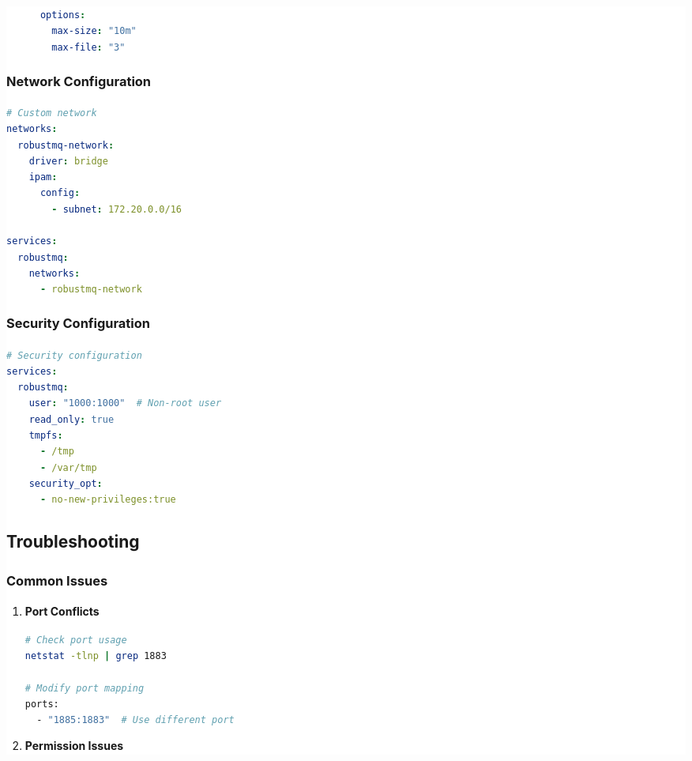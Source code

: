 ```yaml
      options:
        max-size: "10m"
        max-file: "3"
```

### Network Configuration

```yaml
# Custom network
networks:
  robustmq-network:
    driver: bridge
    ipam:
      config:
        - subnet: 172.20.0.0/16

services:
  robustmq:
    networks:
      - robustmq-network
```

### Security Configuration

```yaml
# Security configuration
services:
  robustmq:
    user: "1000:1000"  # Non-root user
    read_only: true
    tmpfs:
      - /tmp
      - /var/tmp
    security_opt:
      - no-new-privileges:true
```

## Troubleshooting

### Common Issues

1. **Port Conflicts**

   ```bash
   # Check port usage
   netstat -tlnp | grep 1883
   
   # Modify port mapping
   ports:
     - "1885:1883"  # Use different port
   ```

2. **Permission Issues**
